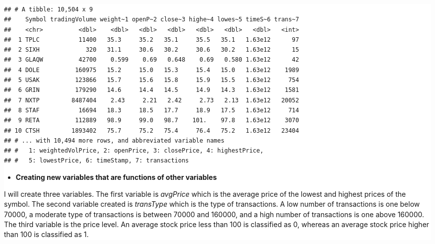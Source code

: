     ## # A tibble: 10,504 x 9
    ##    Symbol tradingVolume weight~1 openP~2 close~3 highe~4 lowes~5 timeS~6 trans~7
    ##    <chr>          <dbl>    <dbl>   <dbl>   <dbl>   <dbl>   <dbl>   <dbl>   <int>
    ##  1 TPLC           11400   35.3     35.2   35.1     35.5   35.1   1.63e12      97
    ##  2 SIXH             320   31.1     30.6   30.2     30.6   30.2   1.63e12      15
    ##  3 GLAQW          42700    0.599    0.69   0.648    0.69   0.580 1.63e12      42
    ##  4 DOLE          160975   15.2     15.0   15.3     15.4   15.0   1.63e12    1989
    ##  5 USAK          123866   15.7     15.6   15.8     15.9   15.5   1.63e12     754
    ##  6 GRIN          179290   14.6     14.4   14.5     14.9   14.3   1.63e12    1581
    ##  7 NXTP         8487404    2.43     2.21   2.42     2.73   2.13  1.63e12   20052
    ##  8 STAF           16694   18.3     18.5   17.7     18.9   17.5   1.63e12     714
    ##  9 RETA          112889   98.9     99.0   98.7    101.    97.8   1.63e12    3070
    ## 10 CTSH         1893402   75.7     75.2   75.4     76.4   75.2   1.63e12   23404
    ## # ... with 10,494 more rows, and abbreviated variable names
    ## #   1: weightedVolPrice, 2: openPrice, 3: closePrice, 4: highestPrice,
    ## #   5: lowestPrice, 6: timeStamp, 7: transactions

-   **Creating new variables that are functions of other variables**

I will create three variables. The first variable is *avgPrice* which is
the average price of the lowest and highest prices of the symbol. The
second variable created is *transType* which is the type of
transactions. A low number of transactions is one below 70000, a
moderate type of transactions is between 70000 and 160000, and a high
number of transactions is one above 160000.  
The third variable is the price level. An average stock price less than
100 is classified as 0, whereas an average stock price higher than 100
is classified as 1.
